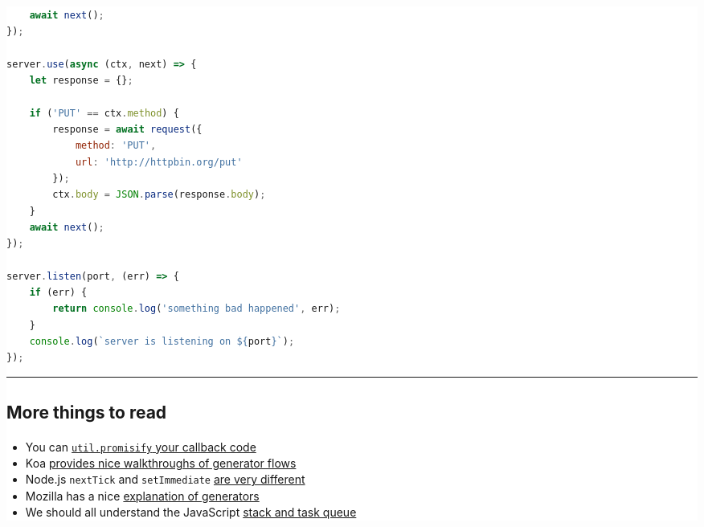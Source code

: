~~~js
    await next();
});

server.use(async (ctx, next) => {
    let response = {};

    if ('PUT' == ctx.method) {
        response = await request({
            method: 'PUT',
            url: 'http://httpbin.org/put'
        });
        ctx.body = JSON.parse(response.body);
    }
    await next();
});

server.listen(port, (err) => {  
    if (err) {
        return console.log('something bad happened', err);
    }
    console.log(`server is listening on ${port}`);
});
~~~


---


## More things to read

- You can [`util.promisify` your callback code][1]
- Koa [provides nice walkthroughs of generator flows][2]
- Node.js `nextTick` and `setImmediate` [are very different][3]
- Mozilla has a nice [explanation of generators][4]
- We should all understand the JavaScript [stack and task queue][5]

[0]: https://github.com/tj
[1]: https://nodejs.org/api/util.html#util_util_promisify_original
[2]: https://github.com/koajs/koa/blob/v1.x/docs/guide.md
[3]: https://stackoverflow.com/questions/15349733/setimmediate-vs-nexttick
[4]: https://developer.mozilla.org/en-US/docs/Web/JavaScript/Guide/Iterators_and_Generators
[5]: https://developer.mozilla.org/en/docs/Web/JavaScript/EventLoop
